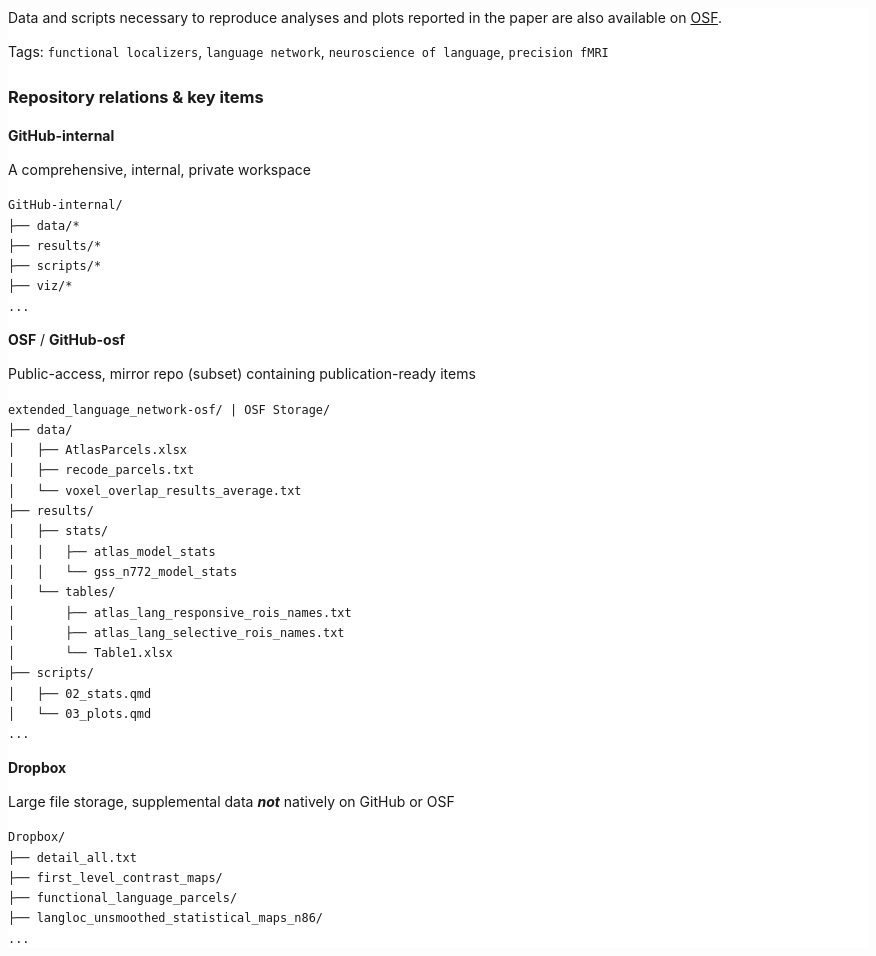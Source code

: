 Data and scripts necessary to reproduce analyses and plots reported in the paper are also available on [OSF](https://osf.io/7594t/).

Tags: `functional localizers`, `language network`, `neuroscience of language`, `precision fMRI`

### Repository relations & key items

**GitHub-internal**

A comprehensive, internal, private workspace

```    
GitHub-internal/
├── data/*
├── results/*
├── scripts/*
├── viz/*
...
```

**OSF** / **GitHub-osf**

Public-access, mirror repo (subset) containing publication-ready items

```
extended_language_network-osf/ | OSF Storage/
├── data/
│   ├── AtlasParcels.xlsx
│   ├── recode_parcels.txt
│   └── voxel_overlap_results_average.txt
├── results/
│   ├── stats/
│   │   ├── atlas_model_stats
│   │   └── gss_n772_model_stats
│   └── tables/
│       ├── atlas_lang_responsive_rois_names.txt
│       ├── atlas_lang_selective_rois_names.txt
│       └── Table1.xlsx
├── scripts/
│   ├── 02_stats.qmd
│   └── 03_plots.qmd
...
```

**Dropbox**

Large file storage, supplemental data ***not*** natively on GitHub or OSF

```
Dropbox/
├── detail_all.txt
├── first_level_contrast_maps/
├── functional_language_parcels/
├── langloc_unsmoothed_statistical_maps_n86/
...
```
